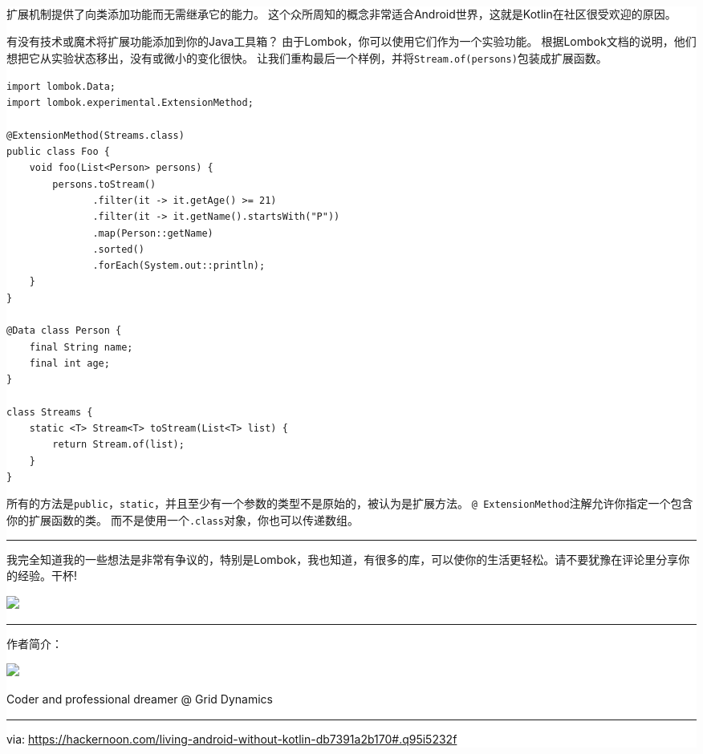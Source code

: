 扩展机制提供了向类添加功能而无需继承它的能力。 这个众所周知的概念非常适合Android世界，这就是Kotlin在社区很受欢迎的原因。

有没有技术或魔术将扩展功能添加到你的Java工具箱？ 由于Lombok，你可以使用它们作为一个实验功能。 根据Lombok文档的说明，他们想把它从实验状态移出，没有或微小的变化很快。 让我们重构最后一个样例，并将` Stream.of(persons) `包装成扩展函数。


```
import lombok.Data;
import lombok.experimental.ExtensionMethod;

@ExtensionMethod(Streams.class)
public class Foo {
    void foo(List<Person> persons) {
        persons.toStream()
               .filter(it -> it.getAge() >= 21)
               .filter(it -> it.getName().startsWith("P"))
               .map(Person::getName)
               .sorted()
               .forEach(System.out::println);
    }
}

@Data class Person {
    final String name;
    final int age;
}

class Streams {
    static <T> Stream<T> toStream(List<T> list) {
        return Stream.of(list);
    }
}
```

所有的方法是`public`，`static`，并且至少有一个参数的类型不是原始的，被认为是扩展方法。 `@ ExtensionMethod`注解允许你指定一个包含你的扩展函数的类。 而不是使用一个`.class`对象，你也可以传递数组。

* * *

我完全知道我的一些想法是非常有争议的，特别是Lombok，我也知道，有很多的库，可以使你的生活更轻松。请不要犹豫在评论里分享你的经验。干杯!


 ![](https://cdn-images-1.medium.com/max/800/1*peB9mmElOn6xwR3eH0HXXA.png) 



---------------------------------

作者简介：

![](https://cdn-images-1.medium.com/fit/c/60/60/1*l7_L6VCKzkOm0gq4Kplnkw.jpeg)

Coder and professional dreamer @ Grid Dynamics

--------------------------------------------------------------------------------

via: https://hackernoon.com/living-android-without-kotlin-db7391a2b170#.q95i5232f
